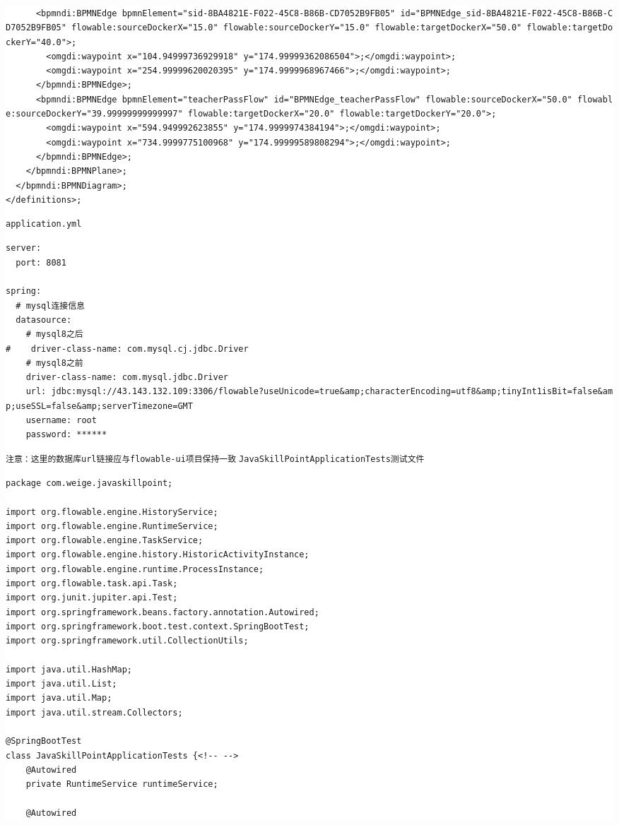 ```
      <bpmndi:BPMNEdge bpmnElement="sid-8BA4821E-F022-45C8-B86B-CD7052B9FB05" id="BPMNEdge_sid-8BA4821E-F022-45C8-B86B-CD7052B9FB05" flowable:sourceDockerX="15.0" flowable:sourceDockerY="15.0" flowable:targetDockerX="50.0" flowable:targetDockerY="40.0">;
        <omgdi:waypoint x="104.94999736929918" y="174.99999362086504">;</omgdi:waypoint>;
        <omgdi:waypoint x="254.99999620020395" y="174.9999968967466">;</omgdi:waypoint>;
      </bpmndi:BPMNEdge>;
      <bpmndi:BPMNEdge bpmnElement="teacherPassFlow" id="BPMNEdge_teacherPassFlow" flowable:sourceDockerX="50.0" flowable:sourceDockerY="39.99999999999997" flowable:targetDockerX="20.0" flowable:targetDockerY="20.0">;
        <omgdi:waypoint x="594.949992623855" y="174.9999974384194">;</omgdi:waypoint>;
        <omgdi:waypoint x="734.9999775100968" y="174.99999589808294">;</omgdi:waypoint>;
      </bpmndi:BPMNEdge>;
    </bpmndi:BPMNPlane>;
  </bpmndi:BPMNDiagram>;
</definitions>;

```

`application.yml`

```
server:
  port: 8081

spring:
  # mysql连接信息
  datasource:
    # mysql8之后
#    driver-class-name: com.mysql.cj.jdbc.Driver
    # mysql8之前
    driver-class-name: com.mysql.jdbc.Driver
    url: jdbc:mysql://43.143.132.109:3306/flowable?useUnicode=true&amp;characterEncoding=utf8&amp;tinyInt1isBit=false&amp;useSSL=false&amp;serverTimezone=GMT
    username: root
    password: ******

```

`注意：这里的数据库url链接应与flowable-ui项目保持一致` `JavaSkillPointApplicationTests测试文件`

```
package com.weige.javaskillpoint;

import org.flowable.engine.HistoryService;
import org.flowable.engine.RuntimeService;
import org.flowable.engine.TaskService;
import org.flowable.engine.history.HistoricActivityInstance;
import org.flowable.engine.runtime.ProcessInstance;
import org.flowable.task.api.Task;
import org.junit.jupiter.api.Test;
import org.springframework.beans.factory.annotation.Autowired;
import org.springframework.boot.test.context.SpringBootTest;
import org.springframework.util.CollectionUtils;

import java.util.HashMap;
import java.util.List;
import java.util.Map;
import java.util.stream.Collectors;

@SpringBootTest
class JavaSkillPointApplicationTests {<!-- -->
    @Autowired
    private RuntimeService runtimeService;

    @Autowired
```